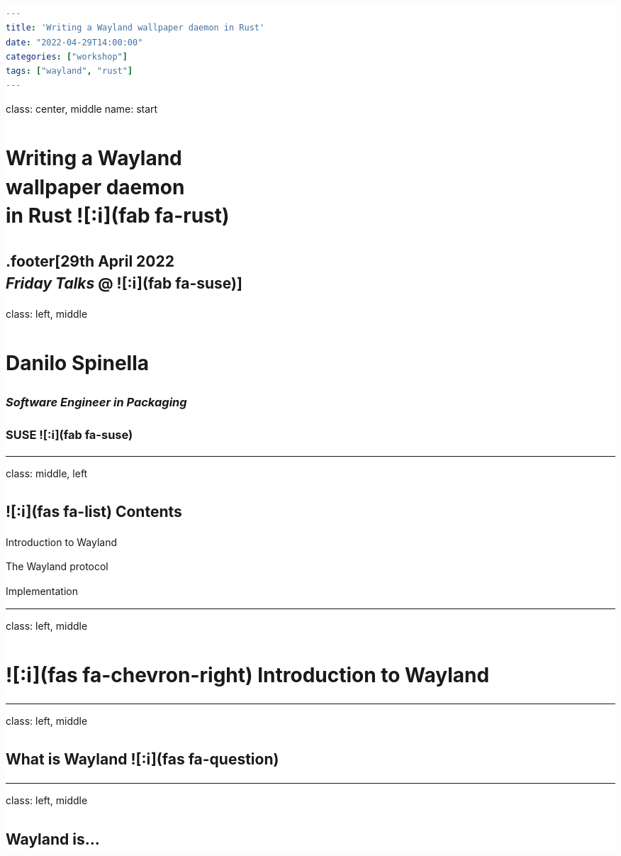 ```yaml
---
title: 'Writing a Wayland wallpaper daemon in Rust'
date: "2022-04-29T14:00:00"
categories: ["workshop"]
tags: ["wayland", "rust"]
---
```

class: center, middle
name: start

# Writing a Wayland </br> wallpaper daemon </br> in Rust ![:i](fab fa-rust)

.footer[29th April 2022</br>_Friday Talks_ @ ![:i](fab fa-suse)]
---
class: left, middle

# Danilo Spinella

### _Software Engineer in Packaging_

### **SUSE** ![:i](fab fa-suse)

---
class: middle, left

## ![:i](fas fa-list) Contents

Introduction to Wayland

The Wayland protocol

Implementation

---
class: left, middle

# ![:i](fas fa-chevron-right) Introduction to Wayland

---
class: left, middle

## What is Wayland ![:i](fas fa-question)

---
class: left, middle

## Wayland is...
